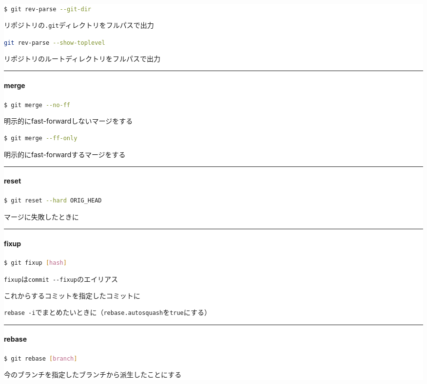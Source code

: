 ```sh
$ git rev-parse --git-dir
```

リポジトリの`.git`ディレクトリをフルパスで出力

```sh
git rev-parse --show-toplevel
```

リポジトリのルートディレクトリをフルパスで出力

---

#### merge

```sh
$ git merge --no-ff
```

明示的にfast-forwardしないマージをする

```sh
$ git merge --ff-only
```

明示的にfast-forwardするマージをする

---

#### reset

```sh
$ git reset --hard ORIG_HEAD
```

マージに失敗したときに

---

#### fixup

```sh
$ git fixup [hash]
```

`fixup`は`commit --fixup`のエイリアス

これからするコミットを指定したコミットに

`rebase -i`でまとめたいときに（`rebase.autosquash`を`true`にする）

---

#### rebase

```sh
$ git rebase [branch]
```

今のブランチを指定したブランチから派生したことにする
